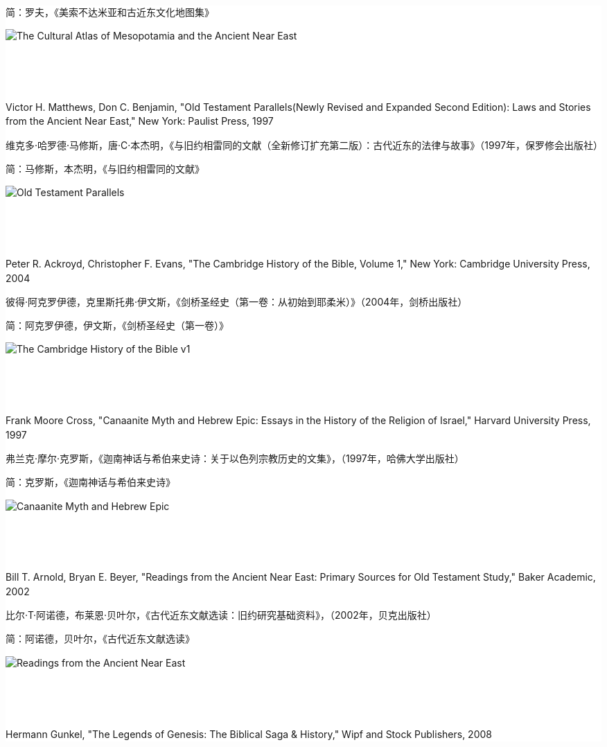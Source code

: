 简：罗夫，《美索不达米亚和古近东文化地图集》

![The Cultural Atlas of Mesopotamia and the Ancient Near East](/images/photos/textual-history-torah/The_Cultural_Atlas_of_Mesopotamia_and_the_Ancient_Near_East.jpg)

&nbsp;

&nbsp;

Victor H. Matthews, Don C. Benjamin, "Old Testament Parallels(Newly Revised and Expanded Second Edition): Laws and Stories from the Ancient Near East," New York: Paulist Press, 1997

维克多·哈罗德·马修斯，唐·C·本杰明，《与旧约相雷同的文献（全新修订扩充第二版）：古代近东的法律与故事》（1997年，保罗修会出版社）

简：马修斯，本杰明，《与旧约相雷同的文献》

![Old Testament Parallels](/images/photos/textual-history-torah/Old_Testament_Parallels.jpg)

&nbsp;

&nbsp;

Peter R. Ackroyd, Christopher F. Evans, "The Cambridge History of the Bible, Volume 1," New York: Cambridge University Press, 2004

彼得·阿克罗伊德，克里斯托弗·伊文斯，《剑桥圣经史（第一卷：从初始到耶柔米）》（2004年，剑桥出版社）

简：阿克罗伊德，伊文斯，《剑桥圣经史（第一卷）》

![The Cambridge History of the Bible v1](/images/photos/textual-history-torah/The_Cambridge_History_of_the_Bible_v1.jpg)

&nbsp;

&nbsp;

Frank Moore Cross, "Canaanite Myth and Hebrew Epic: Essays in the History of the Religion of Israel," Harvard University Press, 1997

弗兰克·摩尔·克罗斯，《迦南神话与希伯来史诗：关于以色列宗教历史的文集》，（1997年，哈佛大学出版社）

简：克罗斯，《迦南神话与希伯来史诗》

![Canaanite Myth and Hebrew Epic](/images/photos/textual-history-torah/Canaanite_Myth_and_Hebrew_Epic.jpg)

&nbsp;

&nbsp;

Bill T. Arnold, Bryan E. Beyer, "Readings from the Ancient Near East: Primary Sources for Old Testament Study," Baker Academic, 2002

比尔·T·阿诺德，布莱恩·贝叶尔，《古代近东文献选读：旧约研究基础资料》，（2002年，贝克出版社）

简：阿诺德，贝叶尔，《古代近东文献选读》

![Readings from the Ancient Near East](/images/photos/textual-history-torah/Readings_from_the_Ancient_Nea_East.jpg)

&nbsp;

&nbsp;

Hermann Gunkel, "The Legends of Genesis: The Biblical Saga & History," Wipf and Stock Publishers, 2008
